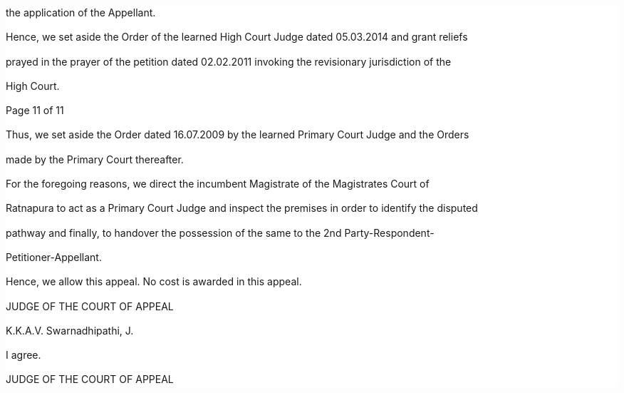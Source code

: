 the application of the Appellant.

Hence, we set aside the Order of the learned High Court Judge dated 05.03.2014 and grant reliefs

prayed in the prayer of the petition dated 02.02.2011 invoking the revisionary jurisdiction of the

High Court.

Page 11 of 11

Thus, we set aside the Order dated 16.07.2009 by the learned Primary Court Judge and the Orders

made by the Primary Court thereafter.

For the foregoing reasons, we direct the incumbent Magistrate of the Magistrates Court of

Ratnapura to act as a Primary Court Judge and inspect the premises in order to identify the disputed

pathway and finally, to handover the possession of the same to the 2nd Party-Respondent-

Petitioner-Appellant.

Hence, we allow this appeal. No cost is awarded in this appeal.

JUDGE OF THE COURT OF APPEAL

K.K.A.V. Swarnadhipathi, J.

I agree.

JUDGE OF THE COURT OF APPEAL